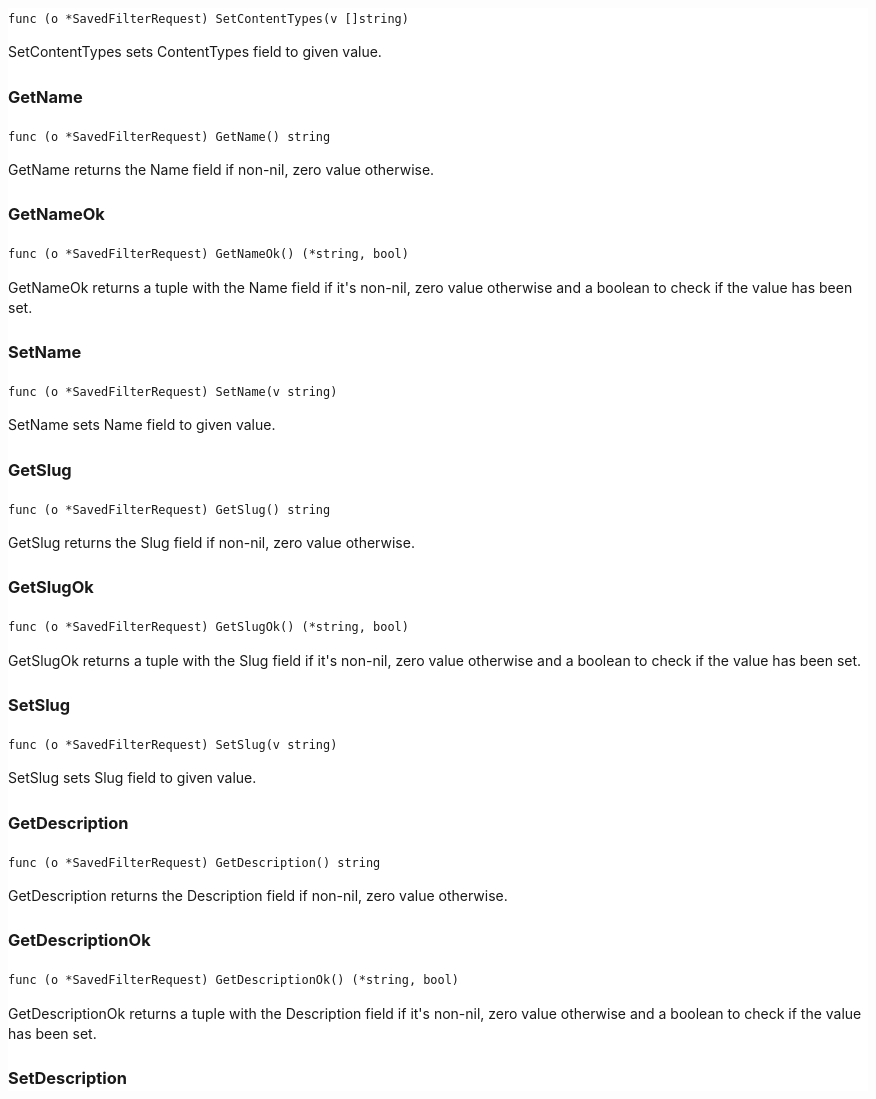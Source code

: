 `func (o *SavedFilterRequest) SetContentTypes(v []string)`

SetContentTypes sets ContentTypes field to given value.


### GetName

`func (o *SavedFilterRequest) GetName() string`

GetName returns the Name field if non-nil, zero value otherwise.

### GetNameOk

`func (o *SavedFilterRequest) GetNameOk() (*string, bool)`

GetNameOk returns a tuple with the Name field if it's non-nil, zero value otherwise
and a boolean to check if the value has been set.

### SetName

`func (o *SavedFilterRequest) SetName(v string)`

SetName sets Name field to given value.


### GetSlug

`func (o *SavedFilterRequest) GetSlug() string`

GetSlug returns the Slug field if non-nil, zero value otherwise.

### GetSlugOk

`func (o *SavedFilterRequest) GetSlugOk() (*string, bool)`

GetSlugOk returns a tuple with the Slug field if it's non-nil, zero value otherwise
and a boolean to check if the value has been set.

### SetSlug

`func (o *SavedFilterRequest) SetSlug(v string)`

SetSlug sets Slug field to given value.


### GetDescription

`func (o *SavedFilterRequest) GetDescription() string`

GetDescription returns the Description field if non-nil, zero value otherwise.

### GetDescriptionOk

`func (o *SavedFilterRequest) GetDescriptionOk() (*string, bool)`

GetDescriptionOk returns a tuple with the Description field if it's non-nil, zero value otherwise
and a boolean to check if the value has been set.

### SetDescription
